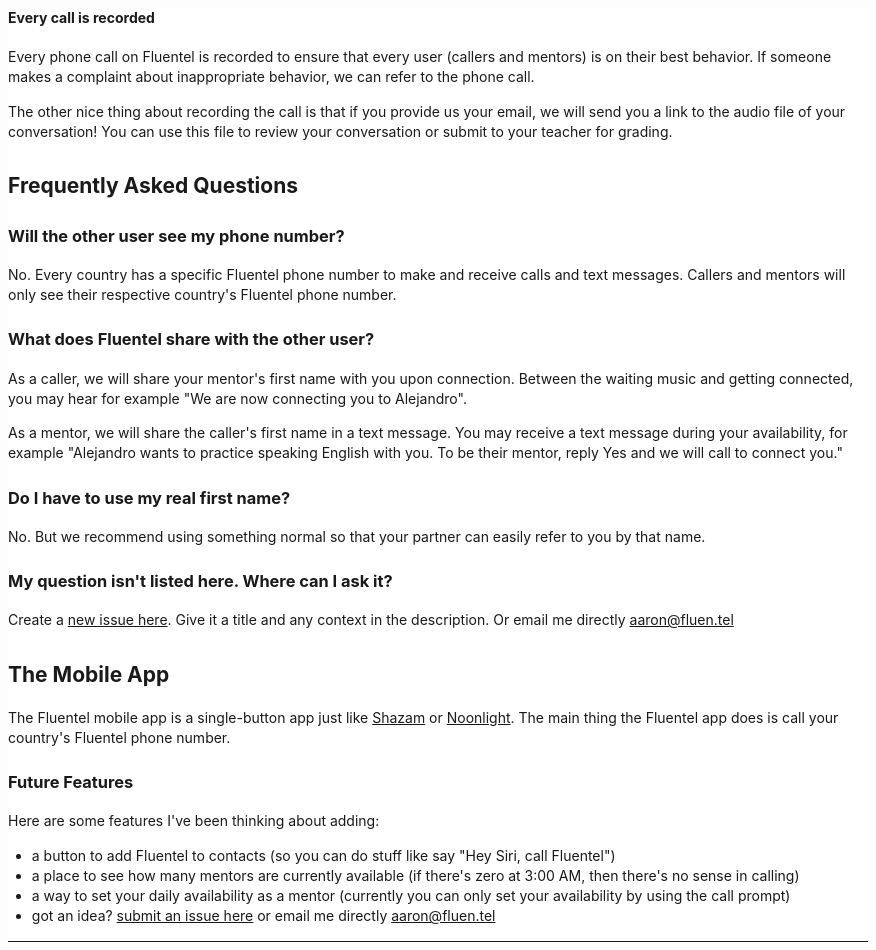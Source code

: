#### Every call is recorded

Every phone call on Fluentel is recorded to ensure that every user (callers and mentors) is on their best behavior. If someone makes a complaint about inappropriate behavior, we can refer to the phone call.

The other nice thing about recording the call is that if you provide us your email, we will send you a link to the audio file of your conversation! You can use this file to review your conversation or submit to your teacher for grading.

## Frequently Asked Questions

### Will the other user see my phone number?

No. Every country has a specific Fluentel phone number to make and receive calls and text messages. Callers and mentors will only see their respective country's Fluentel phone number.

### What does Fluentel share with the other user?

As a caller, we will share your mentor's first name with you upon connection. Between the waiting music and getting connected, you may hear for example "We are now connecting you to Alejandro".

As a mentor, we will share the caller's first name in a text message. You may receive a text message during your availability, for example "Alejandro wants to practice speaking English with you. To be their mentor, reply Yes and we will call to connect you."

### Do I have to use my real first name?

No. But we recommend using something normal so that your partner can easily refer to you by that name.

### My question isn't listed here. Where can I ask it?

Create a [new issue here](https://github.com/rnd-rbn/fluentel/issues/new). Give it a title and any context in the description. Or email me directly aaron@fluen.tel

## The Mobile App

The Fluentel mobile app is a single-button app just like [Shazam](https://www.shazam.com/apps) or [Noonlight](https://www.noonlight.com/noonlight-app). The main thing the Fluentel app does is call your country's Fluentel phone number.

### Future Features

Here are some features I've been thinking about adding:
* a button to add Fluentel to contacts (so you can do stuff like say "Hey Siri, call Fluentel")
* a place to see how many mentors are currently available (if there's zero at 3:00 AM, then there's no sense in calling)
* a way to set your daily availability as a mentor (currently you can only set your availability by using the call prompt)
* got an idea? [submit an issue here](https://github.com/rnd-rbn/fluentel/issues/new) or email me directly aaron@fluen.tel

---